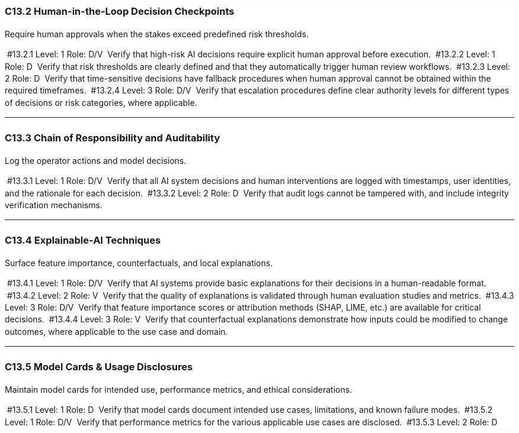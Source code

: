 ### C13.2 Human-in-the-Loop Decision Checkpoints

Require human approvals when the stakes exceed predefined risk thresholds.

 #13.2.1    Level: 1    Role: D/V
 Verify that high-risk AI decisions require explicit human approval before execution.
 #13.2.2    Level: 1    Role: D
 Verify that risk thresholds are clearly defined and that they automatically trigger human review workflows.
 #13.2.3    Level: 2    Role: D
 Verify that time-sensitive decisions have fallback procedures when human approval cannot be obtained within the required timeframes.
 #13.2.4    Level: 3    Role: D/V
 Verify that escalation procedures define clear authority levels for different types of decisions or risk categories, where applicable.

---

### C13.3 Chain of Responsibility and Auditability

Log the operator actions and model decisions.

 #13.3.1    Level: 1    Role: D/V
 Verify that all AI system decisions and human interventions are logged with timestamps, user identities, and the rationale for each decision.
 #13.3.2    Level: 2    Role: D
 Verify that audit logs cannot be tampered with, and include integrity verification mechanisms.

---

### C13.4 Explainable-AI Techniques

Surface feature importance, counterfactuals, and local explanations.

 #13.4.1    Level: 1    Role: D/V
 Verify that AI systems provide basic explanations for their decisions in a human-readable format.
 #13.4.2    Level: 2    Role: V
 Verify that the quality of explanations is validated through human evaluation studies and metrics.
 #13.4.3    Level: 3    Role: D/V
 Verify that feature importance scores or attribution methods (SHAP, LIME, etc.) are available for critical decisions.
 #13.4.4    Level: 3    Role: V
 Verify that counterfactual explanations demonstrate how inputs could be modified to change outcomes, where applicable to the use case and domain.

---

### C13.5 Model Cards & Usage Disclosures

Maintain model cards for intended use, performance metrics, and ethical considerations.

 #13.5.1    Level: 1    Role: D
 Verify that model cards document intended use cases, limitations, and known failure modes.
 #13.5.2    Level: 1    Role: D/V
 Verify that performance metrics for the various applicable use cases are disclosed.
 #13.5.3    Level: 2    Role: D
